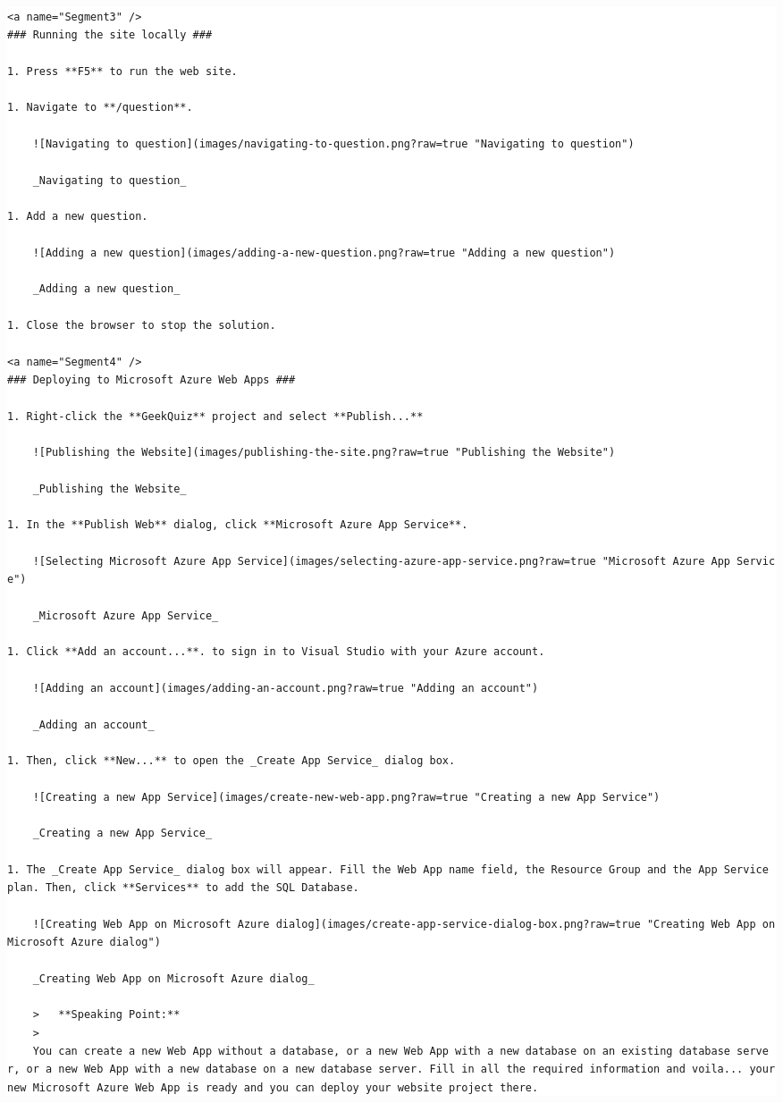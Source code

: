 ````
<a name="Segment3" />
### Running the site locally ###

1. Press **F5** to run the web site.

1. Navigate to **/question**.

	![Navigating to question](images/navigating-to-question.png?raw=true "Navigating to question")

	_Navigating to question_

1. Add a new question.

	![Adding a new question](images/adding-a-new-question.png?raw=true "Adding a new question")

	_Adding a new question_

1. Close the browser to stop the solution.

<a name="Segment4" />
### Deploying to Microsoft Azure Web Apps ###

1. Right-click the **GeekQuiz** project and select **Publish...**

	![Publishing the Website](images/publishing-the-site.png?raw=true "Publishing the Website")

	_Publishing the Website_

1. In the **Publish Web** dialog, click **Microsoft Azure App Service**.

	![Selecting Microsoft Azure App Service](images/selecting-azure-app-service.png?raw=true "Microsoft Azure App Service")

	_Microsoft Azure App Service_

1. Click **Add an account...**. to sign in to Visual Studio with your Azure account.

	![Adding an account](images/adding-an-account.png?raw=true "Adding an account")

	_Adding an account_

1. Then, click **New...** to open the _Create App Service_ dialog box.

	![Creating a new App Service](images/create-new-web-app.png?raw=true "Creating a new App Service")

	_Creating a new App Service_

1. The _Create App Service_ dialog box will appear. Fill the Web App name field, the Resource Group and the App Service plan. Then, click **Services** to add the SQL Database.

	![Creating Web App on Microsoft Azure dialog](images/create-app-service-dialog-box.png?raw=true "Creating Web App on Microsoft Azure dialog")

	_Creating Web App on Microsoft Azure dialog_

	> 	**Speaking Point:**
	>
	You can create a new Web App without a database, or a new Web App with a new database on an existing database server, or a new Web App with a new database on a new database server. Fill in all the required information and voila... your new Microsoft Azure Web App is ready and you can deploy your website project there.

````